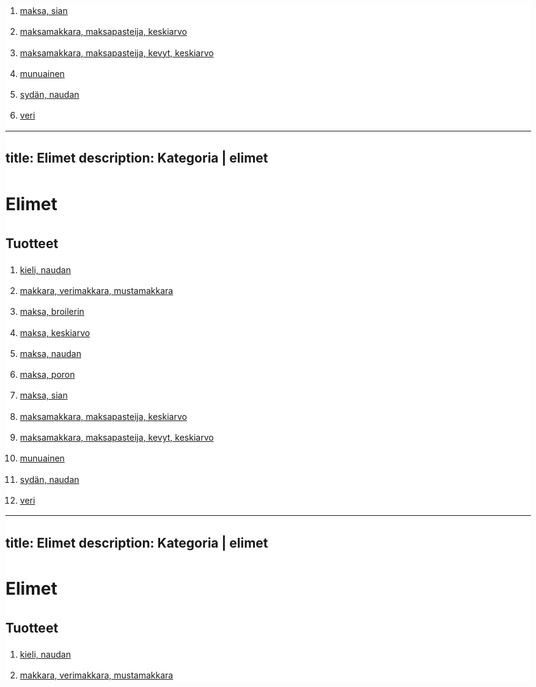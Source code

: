 1. [maksa, sian](/maksa-sian)

1. [maksamakkara, maksapasteija, keskiarvo](/maksamakkara-maksapasteija-keskiarvo)

1. [maksamakkara, maksapasteija, kevyt, keskiarvo](/maksamakkara-maksapasteija-kevyt-keskiarvo)

1. [munuainen](/munuainen)

1. [sydän, naudan](/sydan-naudan)

1. [veri](/veri)
---
title: Elimet
description: Kategoria | elimet
---

# Elimet

## Tuotteet

1. [kieli, naudan](/kieli-naudan)

1. [makkara, verimakkara, mustamakkara](/makkara-verimakkara-mustamakkara)

1. [maksa, broilerin](/maksa-broilerin)

1. [maksa, keskiarvo](/maksa-keskiarvo)

1. [maksa, naudan](/maksa-naudan)

1. [maksa, poron](/maksa-poron)

1. [maksa, sian](/maksa-sian)

1. [maksamakkara, maksapasteija, keskiarvo](/maksamakkara-maksapasteija-keskiarvo)

1. [maksamakkara, maksapasteija, kevyt, keskiarvo](/maksamakkara-maksapasteija-kevyt-keskiarvo)

1. [munuainen](/munuainen)

1. [sydän, naudan](/sydan-naudan)

1. [veri](/veri)
---
title: Elimet
description: Kategoria | elimet
---

# Elimet

## Tuotteet

1. [kieli, naudan](/kieli-naudan)

1. [makkara, verimakkara, mustamakkara](/makkara-verimakkara-mustamakkara)
